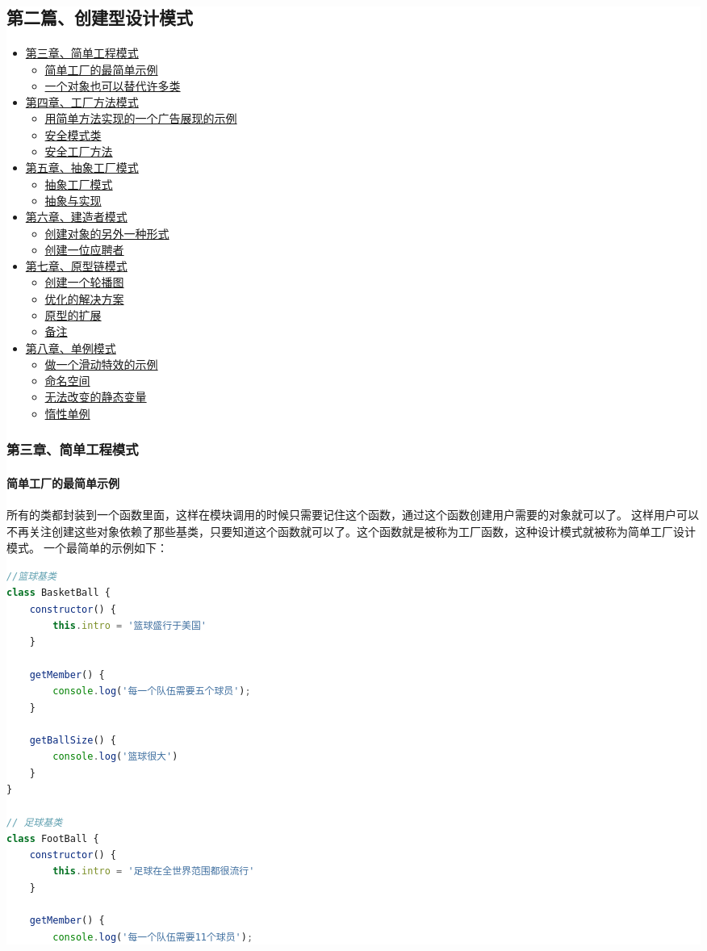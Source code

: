 ## 第二篇、创建型设计模式



- [第三章、简单工程模式](#%E7%AC%AC%E4%B8%89%E7%AB%A0%E7%AE%80%E5%8D%95%E5%B7%A5%E7%A8%8B%E6%A8%A1%E5%BC%8F)
  * [简单工厂的最简单示例](#%E7%AE%80%E5%8D%95%E5%B7%A5%E5%8E%82%E7%9A%84%E6%9C%80%E7%AE%80%E5%8D%95%E7%A4%BA%E4%BE%8B)
  * [一个对象也可以替代许多类](#%E4%B8%80%E4%B8%AA%E5%AF%B9%E8%B1%A1%E4%B9%9F%E5%8F%AF%E4%BB%A5%E6%9B%BF%E4%BB%A3%E8%AE%B8%E5%A4%9A%E7%B1%BB)
- [第四章、工厂方法模式](#%E7%AC%AC%E5%9B%9B%E7%AB%A0%E5%B7%A5%E5%8E%82%E6%96%B9%E6%B3%95%E6%A8%A1%E5%BC%8F)
  * [用简单方法实现的一个广告展现的示例](#%E7%94%A8%E7%AE%80%E5%8D%95%E6%96%B9%E6%B3%95%E5%AE%9E%E7%8E%B0%E7%9A%84%E4%B8%80%E4%B8%AA%E5%B9%BF%E5%91%8A%E5%B1%95%E7%8E%B0%E7%9A%84%E7%A4%BA%E4%BE%8B)
  * [安全模式类](#%E5%AE%89%E5%85%A8%E6%A8%A1%E5%BC%8F%E7%B1%BB)
  * [安全工厂方法](#%E5%AE%89%E5%85%A8%E5%B7%A5%E5%8E%82%E6%96%B9%E6%B3%95)
- [第五章、抽象工厂模式](#%E7%AC%AC%E4%BA%94%E7%AB%A0%E6%8A%BD%E8%B1%A1%E5%B7%A5%E5%8E%82%E6%A8%A1%E5%BC%8F)
  * [抽象工厂模式](#%E6%8A%BD%E8%B1%A1%E5%B7%A5%E5%8E%82%E6%A8%A1%E5%BC%8F)
  * [抽象与实现](#%E6%8A%BD%E8%B1%A1%E4%B8%8E%E5%AE%9E%E7%8E%B0)
- [第六章、建造者模式](#%E7%AC%AC%E5%85%AD%E7%AB%A0%E5%BB%BA%E9%80%A0%E8%80%85%E6%A8%A1%E5%BC%8F)
  * [创建对象的另外一种形式](#%E5%88%9B%E5%BB%BA%E5%AF%B9%E8%B1%A1%E7%9A%84%E5%8F%A6%E5%A4%96%E4%B8%80%E7%A7%8D%E5%BD%A2%E5%BC%8F)
  * [创建一位应聘者](#%E5%88%9B%E5%BB%BA%E4%B8%80%E4%BD%8D%E5%BA%94%E8%81%98%E8%80%85)
- [第七章、原型链模式](#%E7%AC%AC%E4%B8%83%E7%AB%A0%E5%8E%9F%E5%9E%8B%E9%93%BE%E6%A8%A1%E5%BC%8F)
  * [创建一个轮播图](#%E5%88%9B%E5%BB%BA%E4%B8%80%E4%B8%AA%E8%BD%AE%E6%92%AD%E5%9B%BE)
  * [优化的解决方案](#%E4%BC%98%E5%8C%96%E7%9A%84%E8%A7%A3%E5%86%B3%E6%96%B9%E6%A1%88)
  * [原型的扩展](#%E5%8E%9F%E5%9E%8B%E7%9A%84%E6%89%A9%E5%B1%95)
  * [备注](#%E5%A4%87%E6%B3%A8)
- [第八章、单例模式](#%E7%AC%AC%E5%85%AB%E7%AB%A0%E5%8D%95%E4%BE%8B%E6%A8%A1%E5%BC%8F)
  * [做一个滑动特效的示例](#%E5%81%9A%E4%B8%80%E4%B8%AA%E6%BB%91%E5%8A%A8%E7%89%B9%E6%95%88%E7%9A%84%E7%A4%BA%E4%BE%8B)
  * [命名空间](#%E5%91%BD%E5%90%8D%E7%A9%BA%E9%97%B4)
  * [无法改变的静态变量](#%E6%97%A0%E6%B3%95%E6%94%B9%E5%8F%98%E7%9A%84%E9%9D%99%E6%80%81%E5%8F%98%E9%87%8F)
  * [惰性单例](#%E6%83%B0%E6%80%A7%E5%8D%95%E4%BE%8B)



### 第三章、简单工程模式

#### 简单工厂的最简单示例
所有的类都封装到一个函数里面，这样在模块调用的时候只需要记住这个函数，通过这个函数创建用户需要的对象就可以了。
这样用户可以不再关注创建这些对象依赖了那些基类，只要知道这个函数就可以了。这个函数就是被称为工厂函数，这种设计模式就被称为简单工厂设计模式。
一个最简单的示例如下：     
```javascript
//篮球基类
class BasketBall {
    constructor() {
        this.intro = '篮球盛行于美国'
    }

    getMember() {
        console.log('每一个队伍需要五个球员');
    }

    getBallSize() {
        console.log('篮球很大')
    }
}

// 足球基类
class FootBall {
    constructor() {
        this.intro = '足球在全世界范围都很流行'
    }

    getMember() {
        console.log('每一个队伍需要11个球员');
```